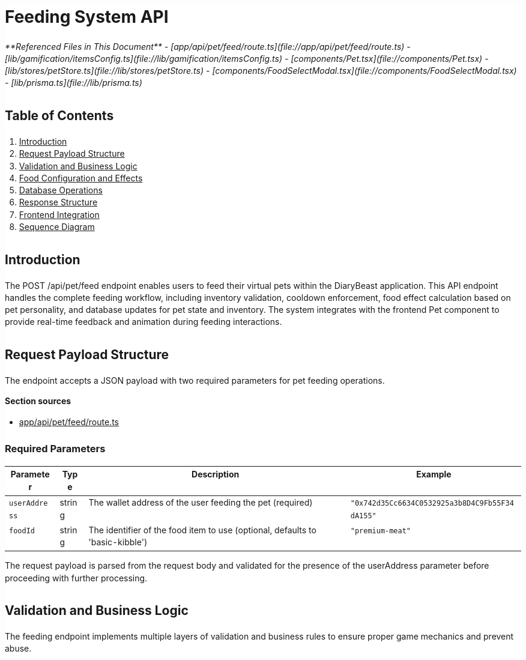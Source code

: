 # Feeding System API

<cite>
**Referenced Files in This Document**   
- [app/api/pet/feed/route.ts](file://app/api/pet/feed/route.ts)
- [lib/gamification/itemsConfig.ts](file://lib/gamification/itemsConfig.ts)
- [components/Pet.tsx](file://components/Pet.tsx)
- [lib/stores/petStore.ts](file://lib/stores/petStore.ts)
- [components/FoodSelectModal.tsx](file://components/FoodSelectModal.tsx)
- [lib/prisma.ts](file://lib/prisma.ts)
</cite>

## Table of Contents
1. [Introduction](#introduction)
2. [Request Payload Structure](#request-payload-structure)
3. [Validation and Business Logic](#validation-and-business-logic)
4. [Food Configuration and Effects](#food-configuration-and-effects)
5. [Database Operations](#database-operations)
6. [Response Structure](#response-structure)
7. [Frontend Integration](#frontend-integration)
8. [Sequence Diagram](#sequence-diagram)

## Introduction
The POST /api/pet/feed endpoint enables users to feed their virtual pets within the DiaryBeast application. This API endpoint handles the complete feeding workflow, including inventory validation, cooldown enforcement, food effect calculation based on pet personality, and database updates for pet state and inventory. The system integrates with the frontend Pet component to provide real-time feedback and animation during feeding interactions.

## Request Payload Structure
The endpoint accepts a JSON payload with two required parameters for pet feeding operations.

**Section sources**
- [app/api/pet/feed/route.ts](file://app/api/pet/feed/route.ts#L10-L12)

### Required Parameters
| Parameter | Type | Description | Example |
|---------|------|-------------|---------|
| `userAddress` | string | The wallet address of the user feeding the pet (required) | `"0x742d35Cc6634C0532925a3b8D4C9Fb55F34dA155"` |
| `foodId` | string | The identifier of the food item to use (optional, defaults to 'basic-kibble') | `"premium-meat"` |

The request payload is parsed from the request body and validated for the presence of the userAddress parameter before proceeding with further processing.

## Validation and Business Logic
The feeding endpoint implements multiple layers of validation and business rules to ensure proper game mechanics and prevent abuse.
